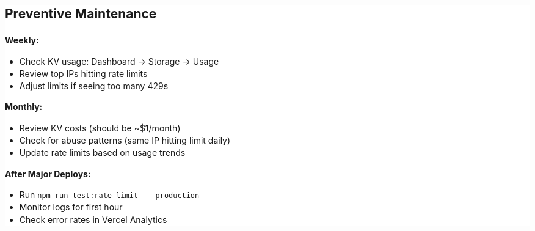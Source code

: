 
## Preventive Maintenance

**Weekly:**
- Check KV usage: Dashboard → Storage → Usage
- Review top IPs hitting rate limits
- Adjust limits if seeing too many 429s

**Monthly:**
- Review KV costs (should be ~$1/month)
- Check for abuse patterns (same IP hitting limit daily)
- Update rate limits based on usage trends

**After Major Deploys:**
- Run `npm run test:rate-limit -- production`
- Monitor logs for first hour
- Check error rates in Vercel Analytics
